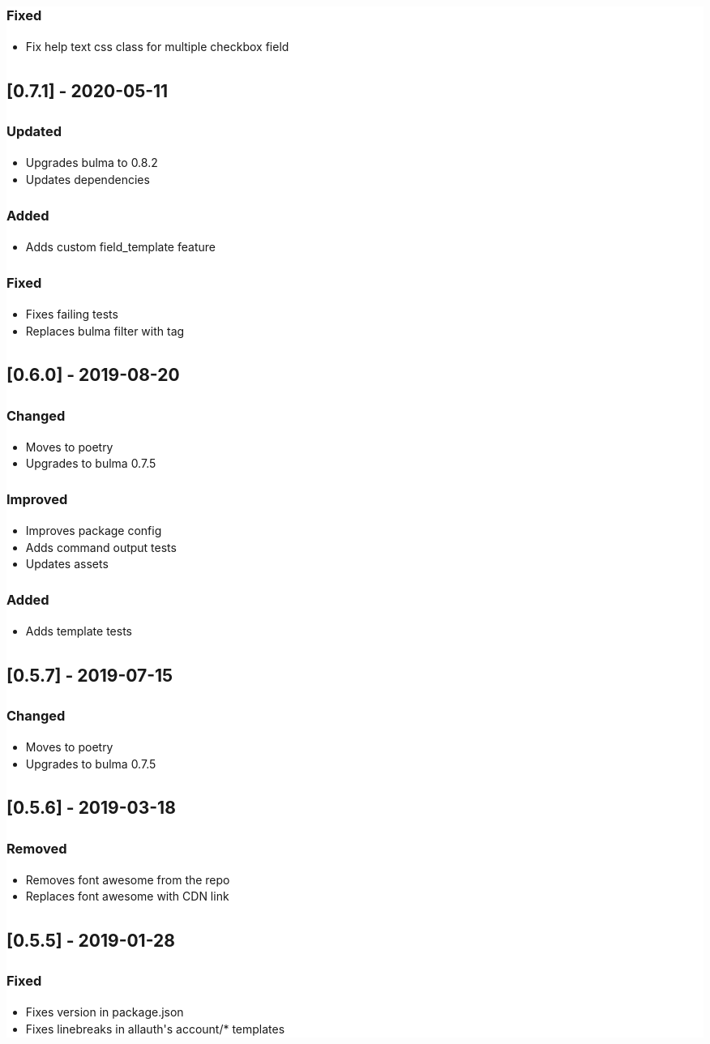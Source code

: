 ### Fixed
- Fix help text css class for multiple checkbox field

## [0.7.1] - 2020-05-11

### Updated
- Upgrades bulma to 0.8.2
- Updates dependencies

### Added
- Adds custom field_template feature

### Fixed
- Fixes failing tests
- Replaces bulma filter with tag

## [0.6.0] - 2019-08-20

### Changed
- Moves to poetry
- Upgrades to bulma 0.7.5

### Improved
- Improves package config
- Adds command output tests
- Updates assets

### Added
- Adds template tests

## [0.5.7] - 2019-07-15

### Changed
- Moves to poetry
- Upgrades to bulma 0.7.5

## [0.5.6] - 2019-03-18

### Removed
- Removes font awesome from the repo
- Replaces font awesome with CDN link

## [0.5.5] - 2019-01-28

### Fixed
- Fixes version in package.json
- Fixes linebreaks in allauth's account/* templates
